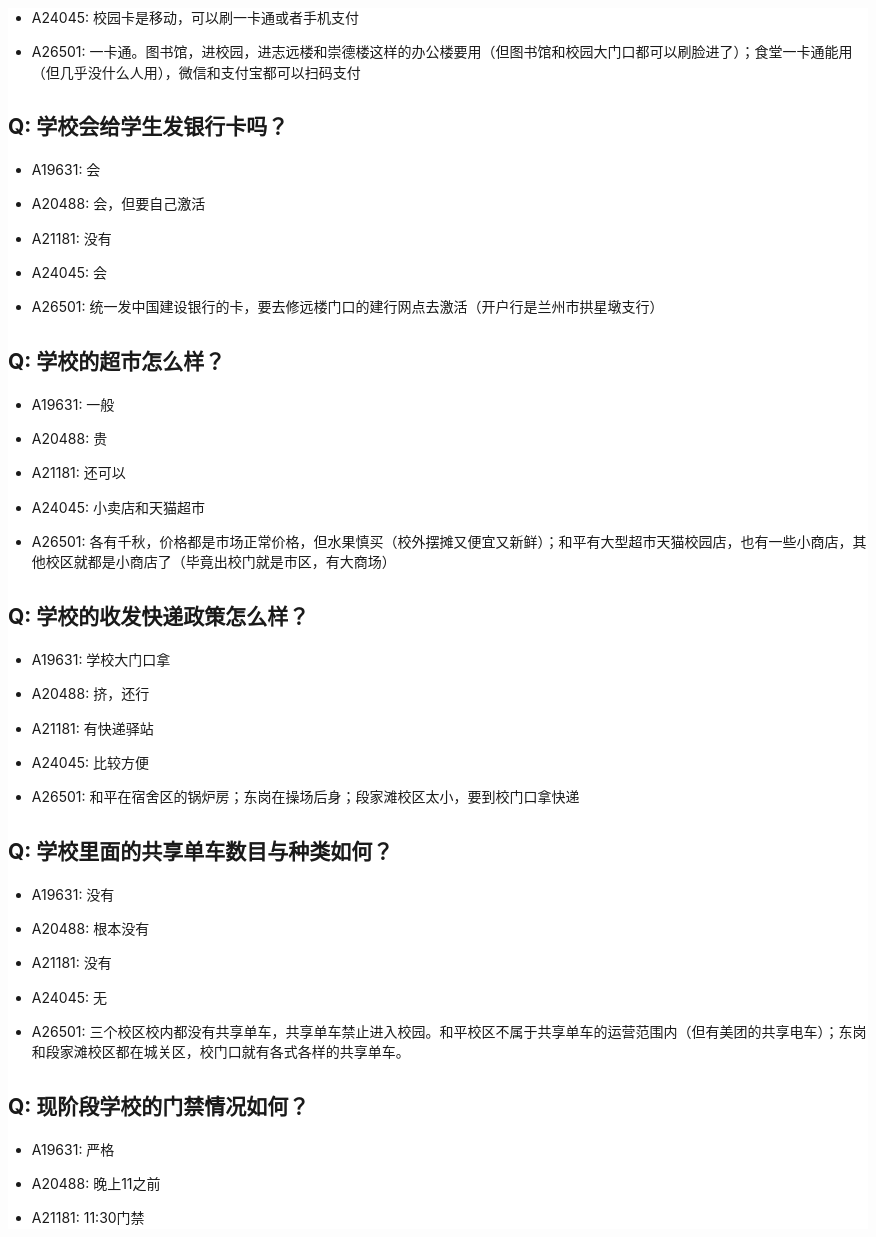 - A24045: 校园卡是移动，可以刷一卡通或者手机支付

- A26501: 一卡通。图书馆，进校园，进志远楼和崇德楼这样的办公楼要用（但图书馆和校园大门口都可以刷脸进了）；食堂一卡通能用（但几乎没什么人用），微信和支付宝都可以扫码支付

## Q: 学校会给学生发银行卡吗？

- A19631: 会

- A20488: 会，但要自己激活

- A21181: 没有

- A24045: 会

- A26501: 统一发中国建设银行的卡，要去修远楼门口的建行网点去激活（开户行是兰州市拱星墩支行）

## Q: 学校的超市怎么样？

- A19631: 一般

- A20488: 贵

- A21181: 还可以

- A24045: 小卖店和天猫超市

- A26501: 各有千秋，价格都是市场正常价格，但水果慎买（校外摆摊又便宜又新鲜）；和平有大型超市天猫校园店，也有一些小商店，其他校区就都是小商店了（毕竟出校门就是市区，有大商场）

## Q: 学校的收发快递政策怎么样？

- A19631: 学校大门口拿

- A20488: 挤，还行

- A21181: 有快递驿站

- A24045: 比较方便

- A26501: 和平在宿舍区的锅炉房；东岗在操场后身；段家滩校区太小，要到校门口拿快递

## Q: 学校里面的共享单车数目与种类如何？

- A19631: 没有

- A20488: 根本没有

- A21181: 没有

- A24045: 无

- A26501: 三个校区校内都没有共享单车，共享单车禁止进入校园。和平校区不属于共享单车的运营范围内（但有美团的共享电车）；东岗和段家滩校区都在城关区，校门口就有各式各样的共享单车。

## Q: 现阶段学校的门禁情况如何？

- A19631: 严格

- A20488: 晚上11之前

- A21181: 11:30门禁
